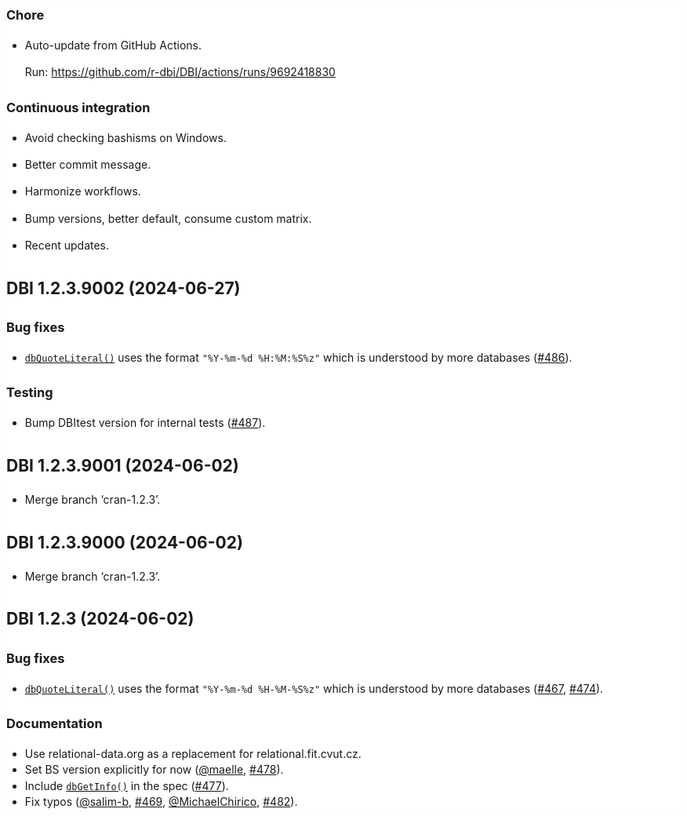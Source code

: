 ### Chore

- Auto-update from GitHub Actions.

  Run: <https://github.com/r-dbi/DBI/actions/runs/9692418830>

### Continuous integration

- Avoid checking bashisms on Windows.

- Better commit message.

- Harmonize workflows.

- Bump versions, better default, consume custom matrix.

- Recent updates.

## DBI 1.2.3.9002 (2024-06-27)

### Bug fixes

- [`dbQuoteLiteral()`](https://dbi.r-dbi.org/dev/reference/dbQuoteLiteral.md)
  uses the format `"%Y-%m-%d %H:%M:%S%z"` which is understood by more
  databases ([\#486](https://github.com/r-dbi/DBI/issues/486)).

### Testing

- Bump DBItest version for internal tests
  ([\#487](https://github.com/r-dbi/DBI/issues/487)).

## DBI 1.2.3.9001 (2024-06-02)

- Merge branch ‘cran-1.2.3’.

## DBI 1.2.3.9000 (2024-06-02)

- Merge branch ‘cran-1.2.3’.

## DBI 1.2.3 (2024-06-02)

### Bug fixes

- [`dbQuoteLiteral()`](https://dbi.r-dbi.org/dev/reference/dbQuoteLiteral.md)
  uses the format `"%Y-%m-%d %H-%M-%S%z"` which is understood by more
  databases ([\#467](https://github.com/r-dbi/DBI/issues/467),
  [\#474](https://github.com/r-dbi/DBI/issues/474)).

### Documentation

- Use relational-data.org as a replacement for relational.fit.cvut.cz.
- Set BS version explicitly for now
  ([@maelle](https://github.com/maelle),
  [\#478](https://github.com/r-dbi/DBI/issues/478)).
- Include
  [`dbGetInfo()`](https://dbi.r-dbi.org/dev/reference/dbGetInfo.md) in
  the spec ([\#477](https://github.com/r-dbi/DBI/issues/477)).
- Fix typos ([@salim-b](https://github.com/salim-b),
  [\#469](https://github.com/r-dbi/DBI/issues/469),
  [@MichaelChirico](https://github.com/MichaelChirico),
  [\#482](https://github.com/r-dbi/DBI/issues/482)).
